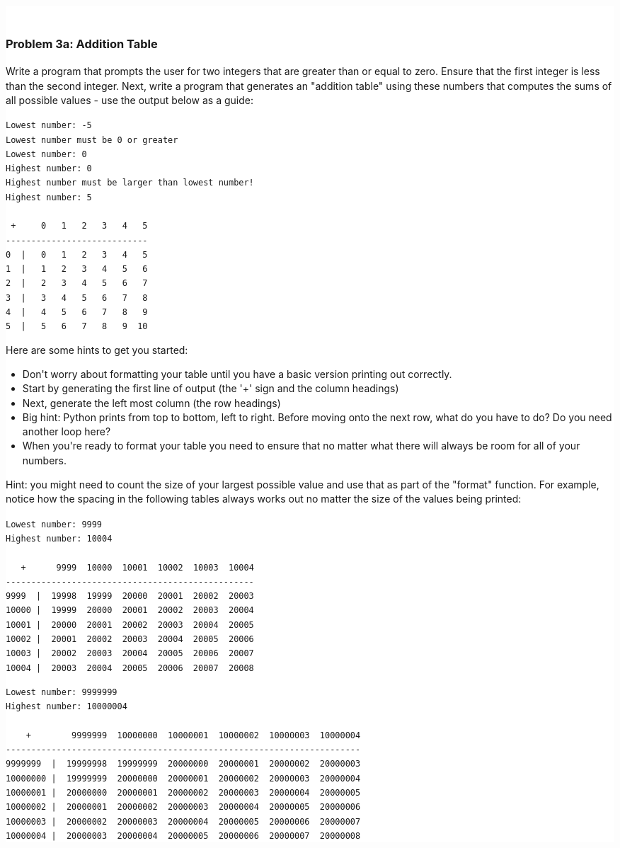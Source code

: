 <div class="section-break"><br></div>

### Problem 3a: Addition Table
Write a program that prompts the user for two integers that are greater than or equal to zero. Ensure that the first integer is less than the second integer. Next, write a program that generates an "addition table" using these numbers that computes the sums of all possible values - use the output below as a guide:

```
Lowest number: -5
Lowest number must be 0 or greater
Lowest number: 0
Highest number: 0
Highest number must be larger than lowest number!
Highest number: 5

 +     0   1   2   3   4   5
----------------------------
0  |   0   1   2   3   4   5
1  |   1   2   3   4   5   6
2  |   2   3   4   5   6   7
3  |   3   4   5   6   7   8
4  |   4   5   6   7   8   9
5  |   5   6   7   8   9  10
```

Here are some hints to get you started:
- Don't worry about formatting your table until you have a basic version printing out correctly.
- Start by generating the first line of output (the '+' sign and the column headings)
- Next, generate the left most column (the row headings)
- Big hint: Python prints from top to bottom, left to right. Before moving onto the next row, what do you have to do? Do you need another loop here?
- When you're ready to format your table you need to ensure that no matter what there will always be room for all of your numbers. 

Hint: you might need to count the size of your largest possible value and use that as part of the "format" function. For example, notice how the spacing in the following tables always works out no matter the size of the values being printed:

```
Lowest number: 9999
Highest number: 10004

   +      9999  10000  10001  10002  10003  10004
-------------------------------------------------
9999  |  19998  19999  20000  20001  20002  20003
10000 |  19999  20000  20001  20002  20003  20004
10001 |  20000  20001  20002  20003  20004  20005
10002 |  20001  20002  20003  20004  20005  20006
10003 |  20002  20003  20004  20005  20006  20007
10004 |  20003  20004  20005  20006  20007  20008
```
```
Lowest number: 9999999
Highest number: 10000004

    +        9999999  10000000  10000001  10000002  10000003  10000004
----------------------------------------------------------------------
9999999  |  19999998  19999999  20000000  20000001  20000002  20000003
10000000 |  19999999  20000000  20000001  20000002  20000003  20000004
10000001 |  20000000  20000001  20000002  20000003  20000004  20000005
10000002 |  20000001  20000002  20000003  20000004  20000005  20000006
10000003 |  20000002  20000003  20000004  20000005  20000006  20000007
10000004 |  20000003  20000004  20000005  20000006  20000007  20000008
```
